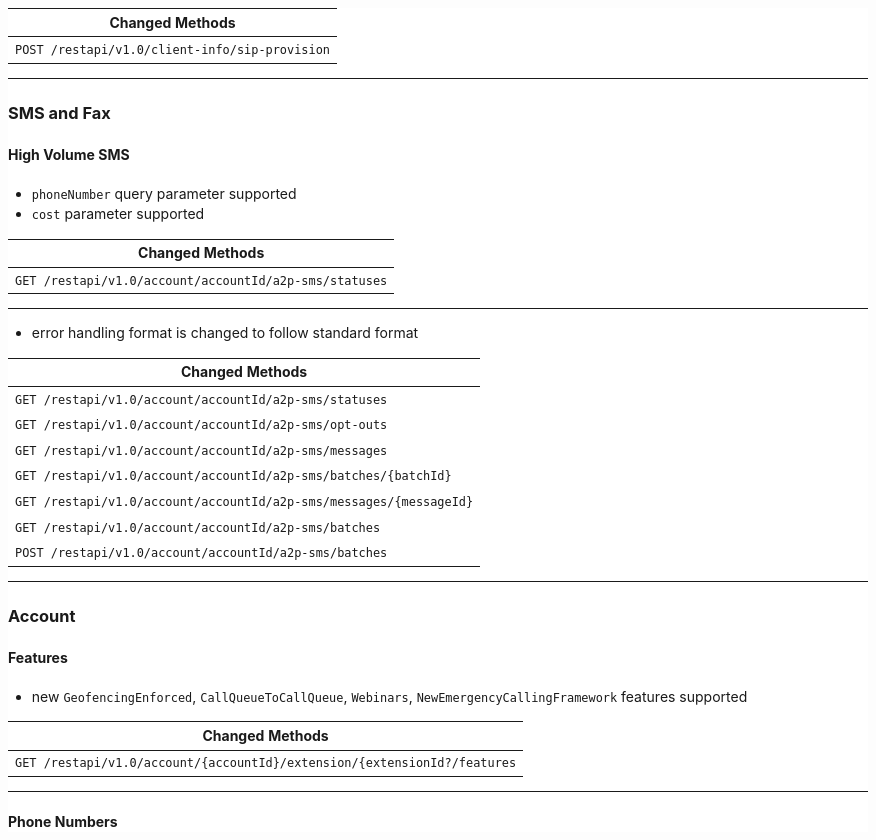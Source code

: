 |Changed Methods|
|-----------|
| `POST /restapi/v1.0/client-info/sip-provision`|

---

### SMS and Fax

#### High Volume SMS

* `phoneNumber` query parameter supported
* `cost` parameter supported

|Changed Methods|
|-----------|
| `GET /restapi/v1.0/account/accountId/a2p-sms/statuses`|

---

* error handling format is changed to follow standard format

|Changed Methods|
|-----------|
| `GET /restapi/v1.0/account/accountId/a2p-sms/statuses`|
| `GET /restapi/v1.0/account/accountId/a2p-sms/opt-outs`|
| `GET /restapi/v1.0/account/accountId/a2p-sms/messages`|
| `GET /restapi/v1.0/account/accountId/a2p-sms/batches/{batchId}`|
| `GET /restapi/v1.0/account/accountId/a2p-sms/messages/{messageId}`|
| `GET /restapi/v1.0/account/accountId/a2p-sms/batches`|
| `POST /restapi/v1.0/account/accountId/a2p-sms/batches`|

---

### Account

#### Features

* new `GeofencingEnforced`, `CallQueueToCallQueue`, `Webinars`, `NewEmergencyCallingFramework` features supported

|Changed Methods|
|-----------|
| `GET /restapi/v1.0/account/{accountId}/extension/{extensionId?/features`|

---

#### Phone Numbers
